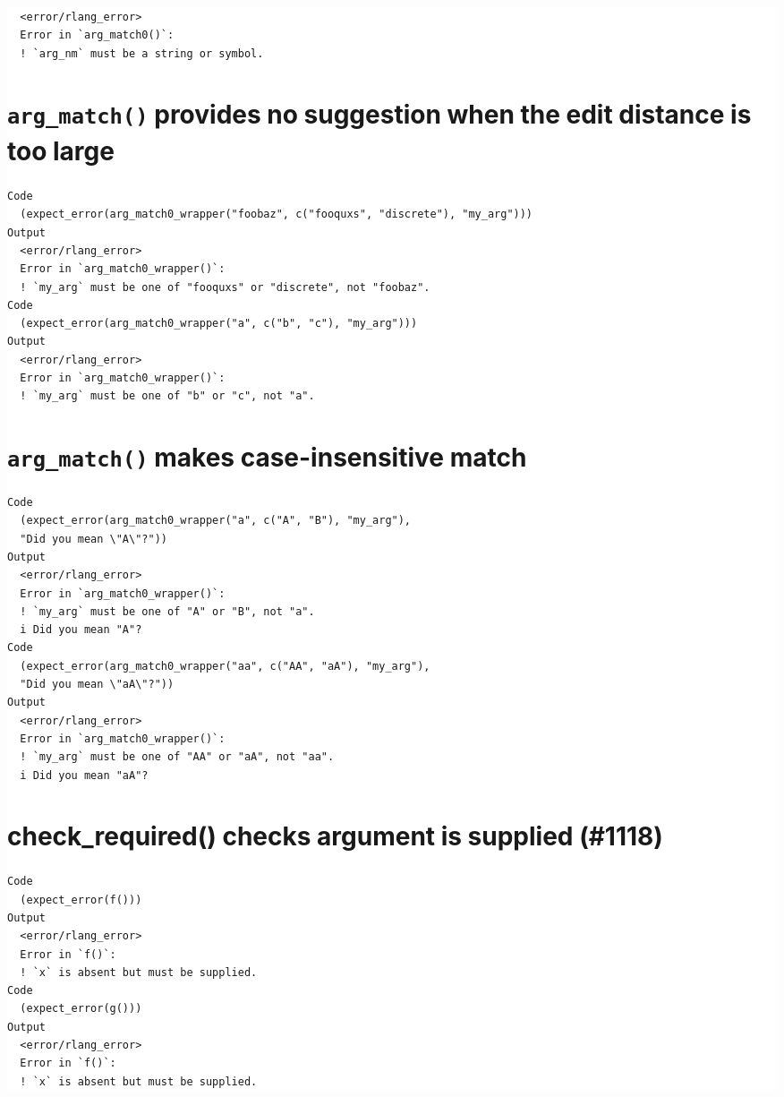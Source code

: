       <error/rlang_error>
      Error in `arg_match0()`:
      ! `arg_nm` must be a string or symbol.

# `arg_match()` provides no suggestion when the edit distance is too large

    Code
      (expect_error(arg_match0_wrapper("foobaz", c("fooquxs", "discrete"), "my_arg")))
    Output
      <error/rlang_error>
      Error in `arg_match0_wrapper()`:
      ! `my_arg` must be one of "fooquxs" or "discrete", not "foobaz".
    Code
      (expect_error(arg_match0_wrapper("a", c("b", "c"), "my_arg")))
    Output
      <error/rlang_error>
      Error in `arg_match0_wrapper()`:
      ! `my_arg` must be one of "b" or "c", not "a".

# `arg_match()` makes case-insensitive match

    Code
      (expect_error(arg_match0_wrapper("a", c("A", "B"), "my_arg"),
      "Did you mean \"A\"?"))
    Output
      <error/rlang_error>
      Error in `arg_match0_wrapper()`:
      ! `my_arg` must be one of "A" or "B", not "a".
      i Did you mean "A"?
    Code
      (expect_error(arg_match0_wrapper("aa", c("AA", "aA"), "my_arg"),
      "Did you mean \"aA\"?"))
    Output
      <error/rlang_error>
      Error in `arg_match0_wrapper()`:
      ! `my_arg` must be one of "AA" or "aA", not "aa".
      i Did you mean "aA"?

# check_required() checks argument is supplied (#1118)

    Code
      (expect_error(f()))
    Output
      <error/rlang_error>
      Error in `f()`:
      ! `x` is absent but must be supplied.
    Code
      (expect_error(g()))
    Output
      <error/rlang_error>
      Error in `f()`:
      ! `x` is absent but must be supplied.
